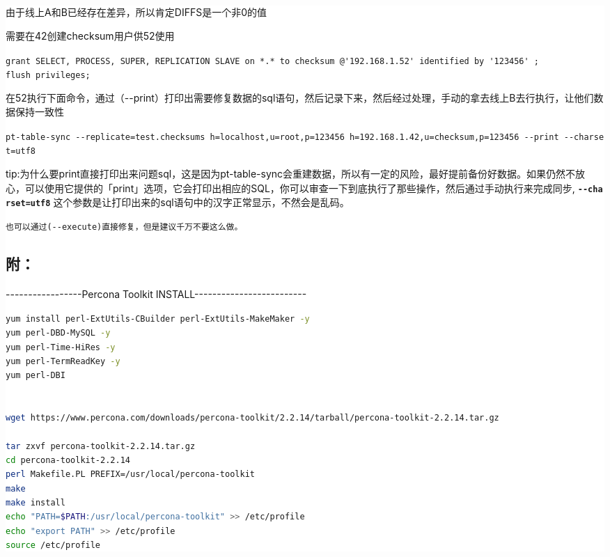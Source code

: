 由于线上A和B已经存在差异，所以肯定DIFFS是一个非0的值

需要在42创建checksum用户供52使用

    grant SELECT, PROCESS, SUPER, REPLICATION SLAVE on *.* to checksum @'192.168.1.52' identified by '123456' ;
    flush privileges;

在52执行下面命令，通过（--print）打印出需要修复数据的sql语句，然后记录下来，然后经过处理，手动的拿去线上B去行执行，让他们数据保持一致性

    pt-table-sync --replicate=test.checksums h=localhost,u=root,p=123456 h=192.168.1.42,u=checksum,p=123456 --print --charset=utf8


tip:为什么要print直接打印出来问题sql，这是因为pt-table-sync会重建数据，所以有一定的风险，最好提前备份好数据。如果仍然不放心，可以使用它提供的「print」选项，它会打印出相应的SQL，你可以审查一下到底执行了那些操作，然后通过手动执行来完成同步, **`--charset=utf8`**  这个参数是让打印出来的sql语句中的汉字正常显示，不然会是乱码。
    
    也可以通过(--execute)直接修复，但是建议千万不要这么做。


## 附：

-----------------Percona Toolkit INSTALL-------------------------


```bash
yum install perl-ExtUtils-CBuilder perl-ExtUtils-MakeMaker -y
yum perl-DBD-MySQL -y
yum perl-Time-HiRes -y
yum perl-TermReadKey -y
yum perl-DBI


wget https://www.percona.com/downloads/percona-toolkit/2.2.14/tarball/percona-toolkit-2.2.14.tar.gz

tar zxvf percona-toolkit-2.2.14.tar.gz 
cd percona-toolkit-2.2.14
perl Makefile.PL PREFIX=/usr/local/percona-toolkit
make
make install
echo "PATH=$PATH:/usr/local/percona-toolkit" >> /etc/profile
echo "export PATH" >> /etc/profile
source /etc/profile
```
